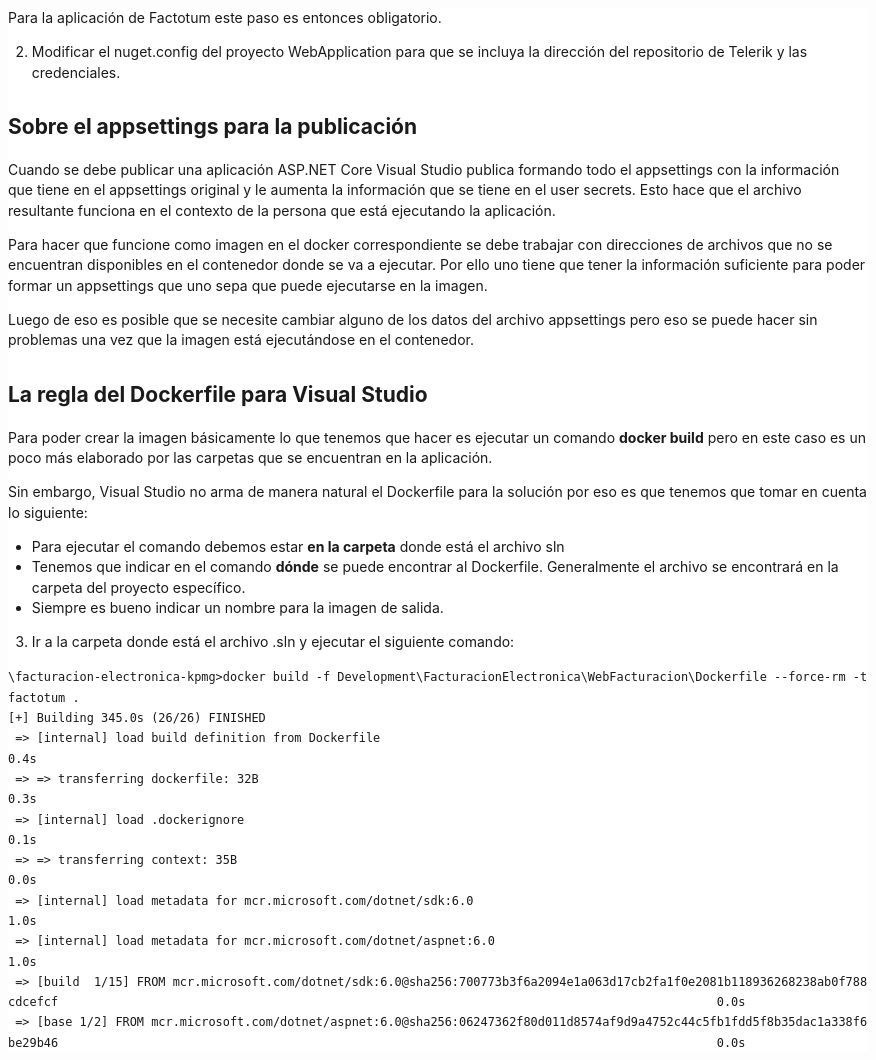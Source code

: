Para la aplicación de Factotum este paso es entonces obligatorio.

2. Modificar el nuget.config del proyecto WebApplication para que se incluya
la dirección del repositorio de Telerik y las credenciales. 

## Sobre el appsettings para la publicación

Cuando se debe publicar una aplicación ASP.NET Core Visual Studio publica formando
todo el appsettings con la información que tiene en el appsettings original y le
aumenta la información que se tiene en el user secrets. Esto hace que el archivo
resultante funciona en el contexto de la persona que está ejecutando la aplicación.

Para hacer que funcione como imagen en el docker correspondiente se debe trabajar 
con direcciones de archivos que no se encuentran disponibles en el contenedor 
donde se va a ejecutar. Por ello uno tiene que tener la información suficiente para
poder formar un appsettings que uno sepa que puede ejecutarse en la imagen.

Luego de eso es posible que se necesite cambiar alguno de los datos del archivo
appsettings pero eso se puede hacer sin problemas una vez que la imagen está
ejecutándose en el contenedor.

## La regla del Dockerfile para Visual Studio

Para poder crear la imagen básicamente lo que tenemos que hacer es ejecutar
un comando __docker build__ pero en este caso es un poco más elaborado por las
carpetas que se encuentran en la aplicación.

Sin embargo, Visual Studio no arma de manera natural el Dockerfile para la solución
por eso es que tenemos que tomar en cuenta lo siguiente:

* Para ejecutar el comando debemos estar __en la carpeta__ donde está el archivo sln
* Tenemos que indicar en el comando __dónde__ se puede encontrar al Dockerfile. 
Generalmente el archivo se encontrará en la carpeta del proyecto específico.
* Siempre es bueno indicar un nombre para la imagen de salida.

3. Ir a la carpeta donde está el archivo .sln y ejecutar el siguiente comando:

```
\facturacion-electronica-kpmg>docker build -f Development\FacturacionElectronica\WebFacturacion\Dockerfile --force-rm -t factotum .
[+] Building 345.0s (26/26) FINISHED
 => [internal] load build definition from Dockerfile                                                                                                                                                                       0.4s
 => => transferring dockerfile: 32B                                                                                                                                                                                        0.3s
 => [internal] load .dockerignore                                                                                                                                                                                          0.1s
 => => transferring context: 35B                                                                                                                                                                                           0.0s
 => [internal] load metadata for mcr.microsoft.com/dotnet/sdk:6.0                                                                                                                                                          1.0s
 => [internal] load metadata for mcr.microsoft.com/dotnet/aspnet:6.0                                                                                                                                                       1.0s
 => [build  1/15] FROM mcr.microsoft.com/dotnet/sdk:6.0@sha256:700773b3f6a2094e1a063d17cb2fa1f0e2081b118936268238ab0f788cdcefcf                                                                                            0.0s
 => [base 1/2] FROM mcr.microsoft.com/dotnet/aspnet:6.0@sha256:06247362f80d011d8574af9d9a4752c44c5fb1fdd5f8b35dac1a338f6be29b46                                                                                            0.0s
```
